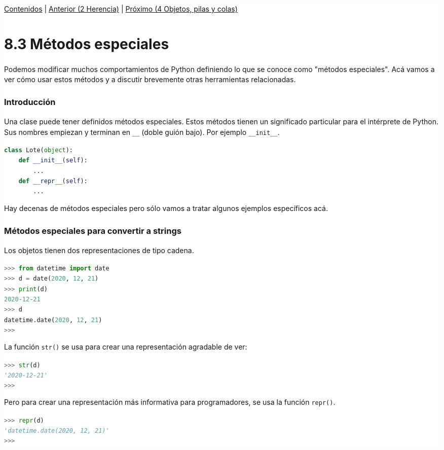 [Contenidos](../Contenidos.md) \| [Anterior (2 Herencia)](02_Herencia.md) \| [Próximo (4 Objetos, pilas y colas)](04_Pilas_Colas.md)

# 8.3 Métodos especiales

Podemos modificar muchos comportamientos de Python definiendo lo que se conoce como "métodos especiales". Acá vamos a ver cómo usar estos métodos y a discutir brevemente otras herramientas relacionadas.

### Introducción

Una clase puede tener definidos métodos especiales. Estos métodos tienen un significado particular para el intérprete de Python. Sus nombres empiezan y terminan en `__` (doble guión bajo). Por ejemplo `__init__`.

```python
class Lote(object):
    def __init__(self):
        ...
    def __repr__(self):
        ...
```

Hay decenas de métodos especiales pero sólo vamos a tratar algunos ejemplos específicos acá. 

### Métodos especiales para convertir a strings


Los objetos tienen dos representaciones de tipo cadena.

```python
>>> from datetime import date
>>> d = date(2020, 12, 21)
>>> print(d)
2020-12-21
>>> d
datetime.date(2020, 12, 21)
>>>
```

La función `str()` se usa para crear una representación agradable de ver:

```python
>>> str(d)
'2020-12-21'
>>>
```

Pero para crear una representación más informativa para programadores, se usa la función `repr()`. 

```python
>>> repr(d)
'datetime.date(2020, 12, 21)'
>>>
```
